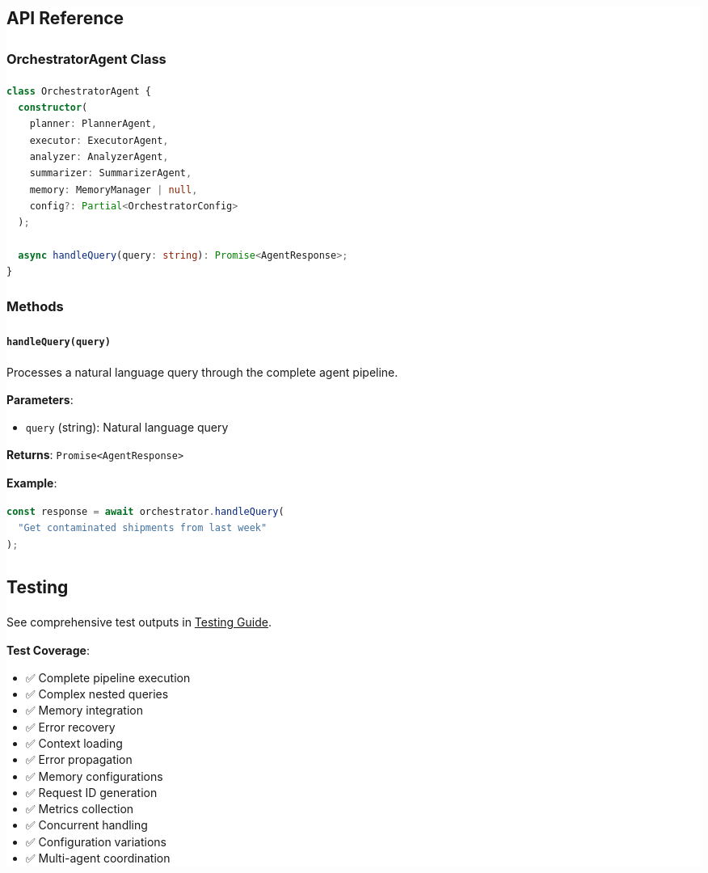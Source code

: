 ## API Reference

### OrchestratorAgent Class

```typescript
class OrchestratorAgent {
  constructor(
    planner: PlannerAgent,
    executor: ExecutorAgent,
    analyzer: AnalyzerAgent,
    summarizer: SummarizerAgent,
    memory: MemoryManager | null,
    config?: Partial<OrchestratorConfig>
  );

  async handleQuery(query: string): Promise<AgentResponse>;
}
```

### Methods

#### `handleQuery(query)`

Processes a natural language query through the complete agent pipeline.

**Parameters**:
- `query` (string): Natural language query

**Returns**: `Promise<AgentResponse>`

**Example**:
```typescript
const response = await orchestrator.handleQuery(
  "Get contaminated shipments from last week"
);
```

## Testing

See comprehensive test outputs in [Testing Guide](./testing.md#orchestrator-integration-tests).

**Test Coverage**:
- ✅ Complete pipeline execution
- ✅ Complex nested queries
- ✅ Memory integration
- ✅ Error recovery
- ✅ Context loading
- ✅ Error propagation
- ✅ Memory configurations
- ✅ Request ID generation
- ✅ Metrics collection
- ✅ Concurrent handling
- ✅ Configuration variations
- ✅ Multi-agent coordination
